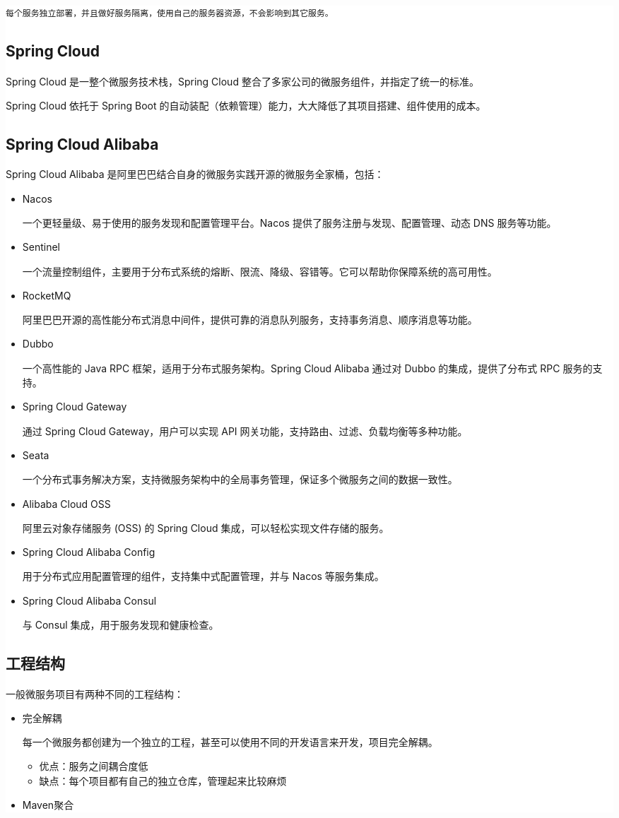 	每个服务独立部署，并且做好服务隔离，使用自己的服务器资源，不会影响到其它服务。

## Spring Cloud

Spring Cloud 是一整个微服务技术栈，Spring Cloud 整合了多家公司的微服务组件，并指定了统一的标准。

Spring Cloud 依托于 Spring Boot 的自动装配（依赖管理）能力，大大降低了其项目搭建、组件使用的成本。

## Spring Cloud Alibaba

Spring Cloud Alibaba 是阿里巴巴结合自身的微服务实践开源的微服务全家桶，包括：

- Nacos

	一个更轻量级、易于使用的服务发现和配置管理平台。Nacos 提供了服务注册与发现、配置管理、动态 DNS 服务等功能。

- Sentinel

	一个流量控制组件，主要用于分布式系统的熔断、限流、降级、容错等。它可以帮助你保障系统的高可用性。

- RocketMQ

	阿里巴巴开源的高性能分布式消息中间件，提供可靠的消息队列服务，支持事务消息、顺序消息等功能。

- Dubbo

	一个高性能的 Java RPC 框架，适用于分布式服务架构。Spring Cloud Alibaba 通过对 Dubbo 的集成，提供了分布式 RPC 服务的支持。

- Spring Cloud Gateway

	通过 Spring Cloud Gateway，用户可以实现 API 网关功能，支持路由、过滤、负载均衡等多种功能。

- Seata

	一个分布式事务解决方案，支持微服务架构中的全局事务管理，保证多个微服务之间的数据一致性。

- Alibaba Cloud OSS

	阿里云对象存储服务 (OSS) 的 Spring Cloud 集成，可以轻松实现文件存储的服务。

- Spring Cloud Alibaba Config

	用于分布式应用配置管理的组件，支持集中式配置管理，并与 Nacos 等服务集成。

- Spring Cloud Alibaba Consul

	与 Consul 集成，用于服务发现和健康检查。

## 工程结构

一般微服务项目有两种不同的工程结构：

- 完全解耦

	每一个微服务都创建为一个独立的工程，甚至可以使用不同的开发语言来开发，项目完全解耦。

	- 优点：服务之间耦合度低
	- 缺点：每个项目都有自己的独立仓库，管理起来比较麻烦

- Maven聚合
